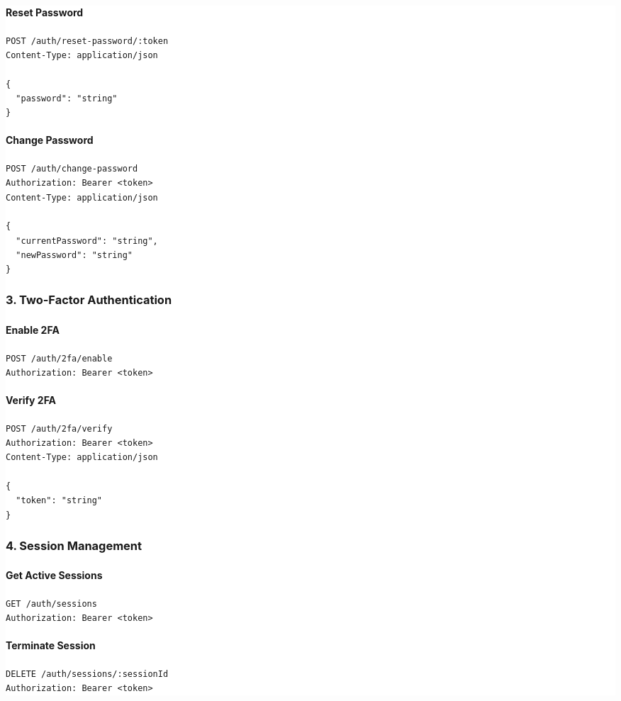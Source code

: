 #### Reset Password
```http
POST /auth/reset-password/:token
Content-Type: application/json

{
  "password": "string"
}
```

#### Change Password
```http
POST /auth/change-password
Authorization: Bearer <token>
Content-Type: application/json

{
  "currentPassword": "string",
  "newPassword": "string"
}
```

### 3. Two-Factor Authentication

#### Enable 2FA
```http
POST /auth/2fa/enable
Authorization: Bearer <token>
```

#### Verify 2FA
```http
POST /auth/2fa/verify
Authorization: Bearer <token>
Content-Type: application/json

{
  "token": "string"
}
```

### 4. Session Management

#### Get Active Sessions
```http
GET /auth/sessions
Authorization: Bearer <token>
```

#### Terminate Session
```http
DELETE /auth/sessions/:sessionId
Authorization: Bearer <token>
```
